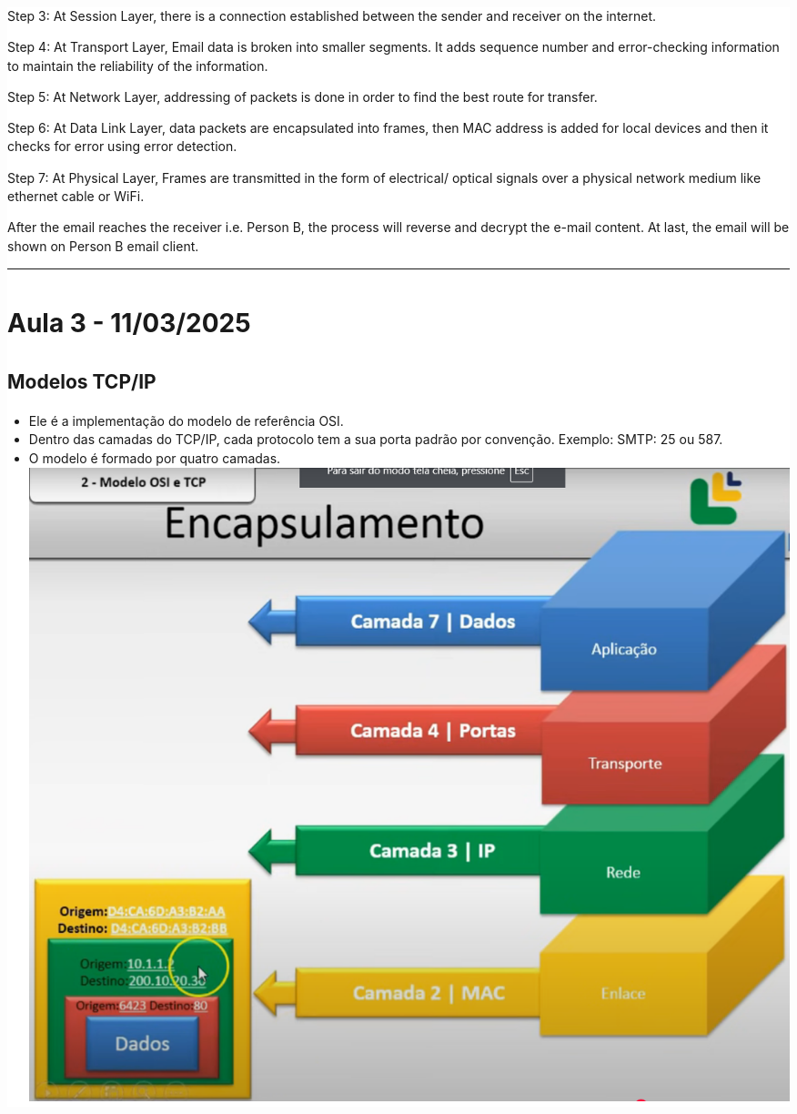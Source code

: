 Step 3: At Session Layer, there is a connection established between the sender and receiver on the internet.

Step 4: At Transport Layer, Email data is broken into smaller segments. It adds sequence number and error-checking information to maintain the reliability of the information.

Step 5: At Network Layer, addressing of packets is done in order to find the best route for transfer.

Step 6: At Data Link Layer, data packets are encapsulated into frames, then MAC address is added for local devices and then it checks for error using error detection.

Step 7: At Physical Layer, Frames are transmitted in the form of electrical/ optical signals over a physical network medium like ethernet cable or WiFi.

After the email reaches the receiver i.e. Person B, the process will reverse and decrypt the e-mail content. At last, the email will be shown on Person B email client.

---

# Aula 3 - 11/03/2025

## Modelos TCP/IP
- Ele é a implementação do modelo de referência OSI.
- Dentro das camadas do TCP/IP, cada protocolo tem a sua porta padrão por convenção. Exemplo: SMTP: 25 ou 587.
- O modelo é formado por quatro camadas.
![alt text](imagens/image-6.png)
